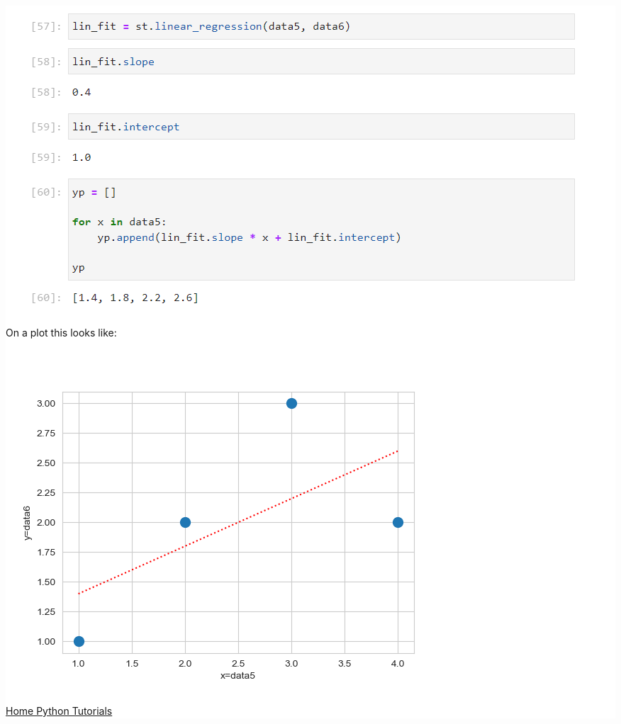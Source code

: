 ![img_051](./images/img_051.png)

On a plot this looks like:

![img_052](./images/img_052.png)

[Home Python Tutorials](https://github.com/PhilipYip1988/python-tutorials/blob/main/readme.md)